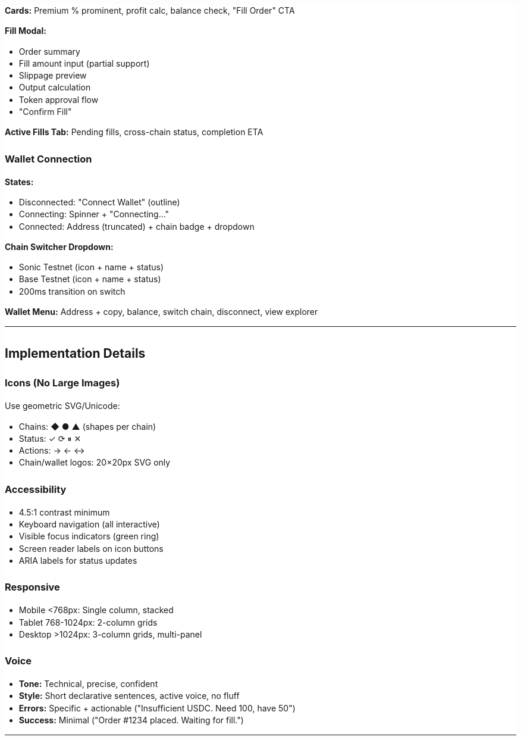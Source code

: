 **Cards:** Premium % prominent, profit calc, balance check, "Fill Order" CTA

**Fill Modal:**
- Order summary
- Fill amount input (partial support)
- Slippage preview
- Output calculation
- Token approval flow
- "Confirm Fill"

**Active Fills Tab:** Pending fills, cross-chain status, completion ETA

### Wallet Connection
**States:**
- Disconnected: "Connect Wallet" (outline)
- Connecting: Spinner + "Connecting..."
- Connected: Address (truncated) + chain badge + dropdown

**Chain Switcher Dropdown:**
- Sonic Testnet (icon + name + status)
- Base Testnet (icon + name + status)
- 200ms transition on switch

**Wallet Menu:** Address + copy, balance, switch chain, disconnect, view explorer

---

## Implementation Details

### Icons (No Large Images)
Use geometric SVG/Unicode:
- Chains: ◆ ● ▲ (shapes per chain)
- Status: ✓ ⟳ ⏸ ✕
- Actions: → ← ↔
- Chain/wallet logos: 20×20px SVG only

### Accessibility
- 4.5:1 contrast minimum
- Keyboard navigation (all interactive)
- Visible focus indicators (green ring)
- Screen reader labels on icon buttons
- ARIA labels for status updates

### Responsive
- Mobile <768px: Single column, stacked
- Tablet 768-1024px: 2-column grids
- Desktop >1024px: 3-column grids, multi-panel

### Voice
- **Tone:** Technical, precise, confident
- **Style:** Short declarative sentences, active voice, no fluff
- **Errors:** Specific + actionable ("Insufficient USDC. Need 100, have 50")
- **Success:** Minimal ("Order #1234 placed. Waiting for fill.")

---